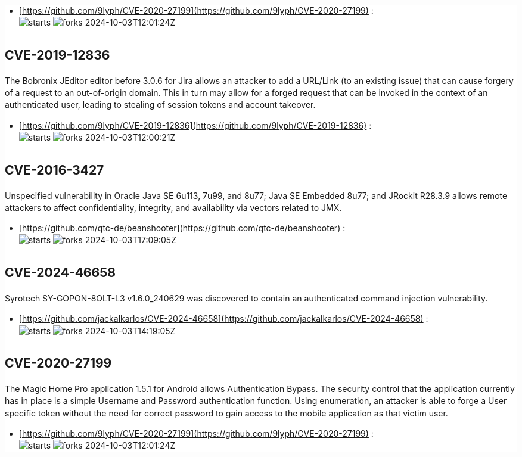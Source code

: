 - [https://github.com/9lyph/CVE-2020-27199](https://github.com/9lyph/CVE-2020-27199) :  
![starts](https://img.shields.io/github/stars/9lyph/CVE-2020-27199.svg) 
![forks](https://img.shields.io/github/forks/9lyph/CVE-2020-27199.svg) 
2024-10-03T12:01:24Z

## CVE-2019-12836
 The Bobronix JEditor editor before 3.0.6 for Jira allows an attacker to add a URL/Link (to an existing issue) that can cause forgery of a request to an out-of-origin domain. This in turn may allow for a forged request that can be invoked in the context of an authenticated user, leading to stealing of session tokens and account takeover.

- [https://github.com/9lyph/CVE-2019-12836](https://github.com/9lyph/CVE-2019-12836) :  
![starts](https://img.shields.io/github/stars/9lyph/CVE-2019-12836.svg) 
![forks](https://img.shields.io/github/forks/9lyph/CVE-2019-12836.svg) 
2024-10-03T12:00:21Z

## CVE-2016-3427
 Unspecified vulnerability in Oracle Java SE 6u113, 7u99, and 8u77; Java SE Embedded 8u77; and JRockit R28.3.9 allows remote attackers to affect confidentiality, integrity, and availability via vectors related to JMX.

- [https://github.com/qtc-de/beanshooter](https://github.com/qtc-de/beanshooter) :  
![starts](https://img.shields.io/github/stars/qtc-de/beanshooter.svg) 
![forks](https://img.shields.io/github/forks/qtc-de/beanshooter.svg) 
2024-10-03T17:09:05Z

## CVE-2024-46658
 Syrotech SY-GOPON-8OLT-L3 v1.6.0_240629 was discovered to contain an authenticated command injection vulnerability.

- [https://github.com/jackalkarlos/CVE-2024-46658](https://github.com/jackalkarlos/CVE-2024-46658) :  
![starts](https://img.shields.io/github/stars/jackalkarlos/CVE-2024-46658.svg) 
![forks](https://img.shields.io/github/forks/jackalkarlos/CVE-2024-46658.svg) 
2024-10-03T14:19:05Z

## CVE-2020-27199
 The Magic Home Pro application 1.5.1 for Android allows Authentication Bypass. The security control that the application currently has in place is a simple Username and Password authentication function. Using enumeration, an attacker is able to forge a User specific token without the need for correct password to gain access to the mobile application as that victim user.

- [https://github.com/9lyph/CVE-2020-27199](https://github.com/9lyph/CVE-2020-27199) :  
![starts](https://img.shields.io/github/stars/9lyph/CVE-2020-27199.svg) 
![forks](https://img.shields.io/github/forks/9lyph/CVE-2020-27199.svg) 
2024-10-03T12:01:24Z
